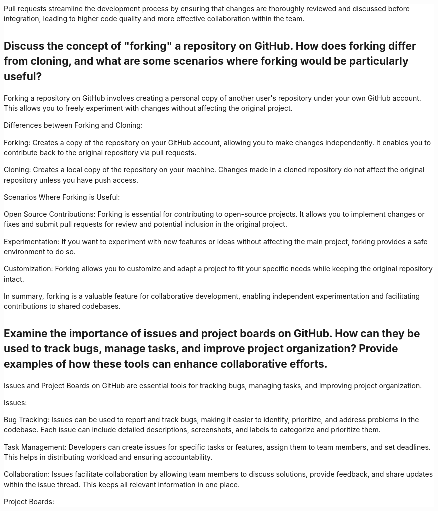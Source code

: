Pull requests streamline the development process by ensuring that changes are thoroughly reviewed and discussed before integration, leading to higher code quality and more effective collaboration within the team.

## Discuss the concept of "forking" a repository on GitHub. How does forking differ from cloning, and what are some scenarios where forking would be particularly useful?
Forking a repository on GitHub involves creating a personal copy of another user's repository under your own GitHub account. This allows you to freely experiment with changes without affecting the original project.

Differences between Forking and Cloning:

Forking: Creates a copy of the repository on your GitHub account, allowing you to make changes independently. It enables you to contribute back to the original repository via pull requests.

Cloning: Creates a local copy of the repository on your machine. Changes made in a cloned repository do not affect the original repository unless you have push access.

Scenarios Where Forking is Useful:

Open Source Contributions: Forking is essential for contributing to open-source projects. It allows you to implement changes or fixes and submit pull requests for review and potential inclusion in the original project.

Experimentation: If you want to experiment with new features or ideas without affecting the main project, forking provides a safe environment to do so.

Customization: Forking allows you to customize and adapt a project to fit your specific needs while keeping the original repository intact.

In summary, forking is a valuable feature for collaborative development, enabling independent experimentation and facilitating contributions to shared codebases.

## Examine the importance of issues and project boards on GitHub. How can they be used to track bugs, manage tasks, and improve project organization? Provide examples of how these tools can enhance collaborative efforts.
Issues and Project Boards on GitHub are essential tools for tracking bugs, managing tasks, and improving project organization.

Issues:

Bug Tracking: Issues can be used to report and track bugs, making it easier to identify, prioritize, and address problems in the codebase. Each issue can include detailed descriptions, screenshots, and labels to categorize and prioritize them.

Task Management: Developers can create issues for specific tasks or features, assign them to team members, and set deadlines. This helps in distributing workload and ensuring accountability.

Collaboration: Issues facilitate collaboration by allowing team members to discuss solutions, provide feedback, and share updates within the issue thread. This keeps all relevant information in one place.

Project Boards:
